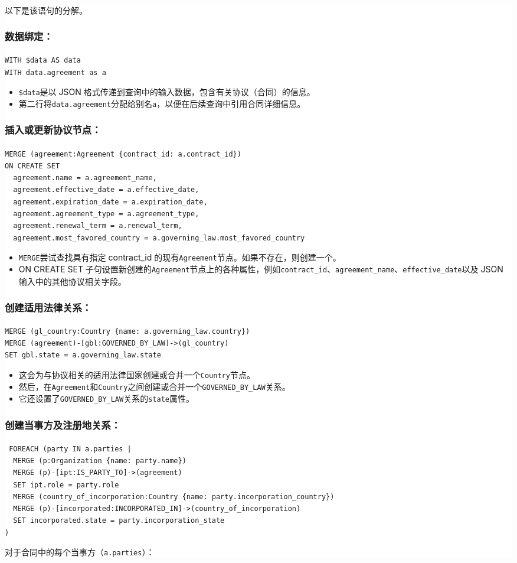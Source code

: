 以下是该语句的分解。

### 数据绑定：

```
WITH $data AS data
WITH data.agreement as a
```

- `$data`是以 JSON 格式传递到查询中的输入数据，包含有关协议（合同）的信息。
- 第二行将`data.agreement`分配给别名`a`，以便在后续查询中引用合同详细信息。

### 插入或更新协议节点：

```
MERGE (agreement:Agreement {contract_id: a.contract_id})
ON CREATE SET 
  agreement.name = a.agreement_name,
  agreement.effective_date = a.effective_date,
  agreement.expiration_date = a.expiration_date,
  agreement.agreement_type = a.agreement_type,
  agreement.renewal_term = a.renewal_term,
  agreement.most_favored_country = a.governing_law.most_favored_country
```

- `MERGE`尝试查找具有指定 contract_id 的现有`Agreement`节点。如果不存在，则创建一个。
- ON CREATE SET 子句设置新创建的`Agreement`节点上的各种属性，例如`contract_id`、`agreement_name`、`effective_date`以及 JSON 输入中的其他协议相关字段。

### 创建适用法律关系：

```
MERGE (gl_country:Country {name: a.governing_law.country})
MERGE (agreement)-[gbl:GOVERNED_BY_LAW]->(gl_country)
SET gbl.state = a.governing_law.state
```

- 这会为与协议相关的适用法律国家创建或合并一个`Country`节点。
- 然后，在`Agreement`和`Country`之间创建或合并一个`GOVERNED_BY_LAW`关系。
- 它还设置了`GOVERNED_BY_LAW`关系的`state`属性。

### 创建当事方及注册地关系：

```
 FOREACH (party IN a.parties |
  MERGE (p:Organization {name: party.name})
  MERGE (p)-[ipt:IS_PARTY_TO]->(agreement)
  SET ipt.role = party.role
  MERGE (country_of_incorporation:Country {name: party.incorporation_country})
  MERGE (p)-[incorporated:INCORPORATED_IN]->(country_of_incorporation)
  SET incorporated.state = party.incorporation_state
)
```

对于合同中的每个当事方（`a.parties`）：
